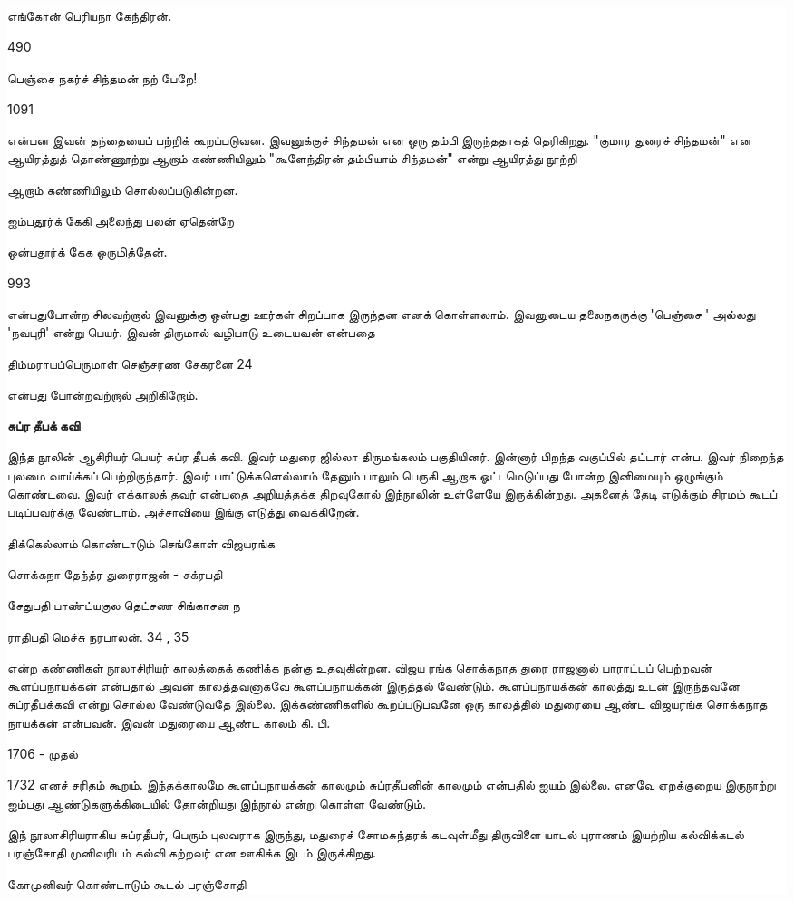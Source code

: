 எங்கோன் பெரியநா கேந்திரன்.

490  

பெஞ்சை நகர்ச் சிந்தமன் நற் பேறே!

1091  

என்பன இவன் தந்தையைப் பற்றிக் கூறப்படுவன. இவனுக்குச் சிந்தமன் என ஒரு தம்பி இருந்ததாகத் தெரிகிறது. "குமார துரைச் சிந்தமன்" என ஆயிரத்துத் தொண்ணூற்று ஆறாம் கண்ணியிலும் "கூளேந்திரன் தம்பியாம் சிந்தமன்" என்று ஆயிரத்து நூற்றி  

ஆறாம் கண்ணியிலும் சொல்லப்படுகின்றன.  

  

ஐம்பதூர்க் கேகி அலைந்து பலன் ஏதென்றே  

ஒன்பதூர்க் கேக ஒருமித்தேன்.

993  

என்பதுபோன்ற சிலவற்றால் இவனுக்கு ஒன்பது ஊர்கள் சிறப்பாக இருந்தன எனக் கொள்ளலாம். இவனுடைய தலைநகருக்கு 'பெஞ்சை ' அல்லது 'நவபுரி' என்று பெயர். இவன் திருமால் வழிபாடு உடையவன் என்பதை  

திம்மராயப்பெருமாள் செஞ்சரண சேகரனை 24  

என்பது போன்றவற்றால் அறிகிறோம்.  

**சுப்ர தீபக் கவி**  

இந்த நூலின் ஆசிரியர் பெயர் சுப்ர தீபக் கவி. இவர் மதுரை ஜில்லா திருமங்கலம் பகுதியினர். இன்னார் பிறந்த வகுப்பில் தட்டார் என்ப. இவர் நிறைந்த புலமை வாய்க்கப் பெற்றிருந்தார். இவர் பாட்டுக்களெல்லாம் தேனும் பாலும் பெருகி ஆறாக ஓட்டமெடுப்பது போன்ற இனிமையும் ஒழுங்கும் கொண்டவை. இவர் எக்காலத் தவர் என்பதை அறியத்தக்க திறவுகோல் இந்நூலின் உள்ளேயே இருக்கின்றது. அதனைத் தேடி எடுக்கும் சிரமம் கூடப் படிப்பவர்க்கு வேண்டாம். அச்சாவியை இங்கு எடுத்து வைக்கிறேன்.  

  

திக்கெல்லாம் கொண்டாடும் செங்கோள் விஜயரங்க  

சொக்கநா தேந்த்ர துரைராஜன் - சக்ரபதி  

சேதுபதி பாண்ட்யகுல தெட்சண சிங்காசன ந  

ராதிபதி மெச்சு நரபாலன். 34 , 35  

என்ற கண்ணிகள் நூலாசிரியர் காலத்தைக் கணிக்க நன்கு உதவுகின்றன. விஜய ரங்க சொக்கநாத துரை ராஜனால் பாராட்டப் பெற்றவன் கூளப்பநாயக்கன் என்பதால் அவன் காலத்தவனாகவே கூளப்பநாயக்கன் இருத்தல் வேண்டும். கூளப்பநாயக்கன் காலத்து உடன் இருந்தவனே சுப்ரதீபக்கவி என்று சொல்ல வேண்டுவதே இல்லை. இக்கண்ணிகளில் கூறப்படுபவனே ஒரு காலத்தில் மதுரையை ஆண்ட விஜயரங்க சொக்கநாத நாயக்கன் என்பவன். இவன் மதுரையை ஆண்ட காலம் கி. பி.

1706 - முதல்

1732 எனச் சரிதம் கூறும். இந்தக்காலமே கூளப்பநாயக்கன் காலமும் சுப்ரதீபனின் காலமும் என்பதில் ஐயம் இல்லை. எனவே ஏறக்குறைய இருநூற்று ஐம்பது ஆண்டுகளுக்கிடையில் தோன்றியது இந்நூல் என்று கொள்ள வேண்டும்.  

இந் நூலாசிரியராகிய சுப்ரதீபர், பெரும் புலவராக இருந்து, மதுரைச் சோமசுந்தரக் கடவுள்மீது திருவிளை யாடல் புராணம் இயற்றிய கல்விக்கடல் பரஞ்சோதி முனிவரிடம் கல்வி கற்றவர் என ஊகிக்க இடம் இருக்கிறது.  

  

கோமுனிவர் கொண்டாடும் கூடல் பரஞ்சோதி  
